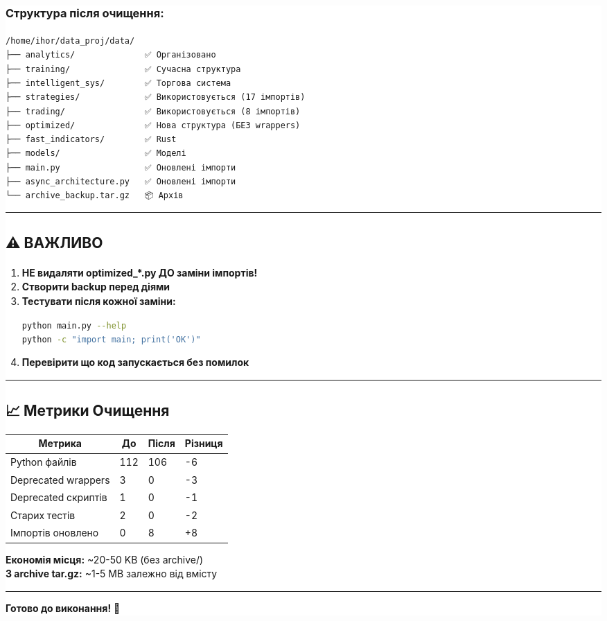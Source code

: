 ### Структура після очищення:
```
/home/ihor/data_proj/data/
├── analytics/              ✅ Організовано
├── training/               ✅ Сучасна структура
├── intelligent_sys/        ✅ Торгова система
├── strategies/             ✅ Використовується (17 імпортів)
├── trading/                ✅ Використовується (8 імпортів)
├── optimized/              ✅ Нова структура (БЕЗ wrappers)
├── fast_indicators/        ✅ Rust
├── models/                 ✅ Моделі
├── main.py                 ✅ Оновлені імпорти
├── async_architecture.py   ✅ Оновлені імпорти
└── archive_backup.tar.gz   📦 Архів
```

---

## ⚠️ ВАЖЛИВО

1. **НЕ видаляти optimized_*.py ДО заміни імпортів!**
2. **Створити backup перед діями**
3. **Тестувати після кожної заміни:**
   ```bash
   python main.py --help
   python -c "import main; print('OK')"
   ```
4. **Перевірити що код запускається без помилок**

---

## 📈 Метрики Очищення

| Метрика | До | Після | Різниця |
|---------|-----|-------|---------|
| Python файлів | 112 | 106 | -6 |
| Deprecated wrappers | 3 | 0 | -3 |
| Deprecated скриптів | 1 | 0 | -1 |
| Старих тестів | 2 | 0 | -2 |
| Імпортів оновлено | 0 | 8 | +8 |

**Економія місця:** ~20-50 KB (без archive/)  
**З archive tar.gz:** ~1-5 MB залежно від вмісту

---

**Готово до виконання!** 🚀
